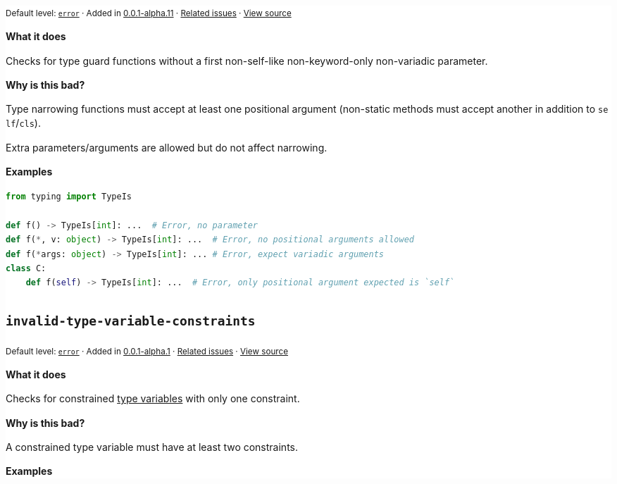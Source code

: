 <small>
Default level: <a href="../rules.md#rule-levels" title="This lint has a default level of 'error'."><code>error</code></a> ·
Added in <a href="https://github.com/astral-sh/ty/releases/tag/0.0.1-alpha.11">0.0.1-alpha.11</a> ·
<a href="https://github.com/astral-sh/ty/issues?q=sort%3Aupdated-desc%20is%3Aissue%20is%3Aopen%20invalid-type-guard-definition" target="_blank">Related issues</a> ·
<a href="https://github.com/astral-sh/ruff/blob/main/crates%2Fty_python_semantic%2Fsrc%2Ftypes%2Fdiagnostic.rs#L1205" target="_blank">View source</a>
</small>


**What it does**

Checks for type guard functions without
a first non-self-like non-keyword-only non-variadic parameter.

**Why is this bad?**

Type narrowing functions must accept at least one positional argument
(non-static methods must accept another in addition to `self`/`cls`).

Extra parameters/arguments are allowed but do not affect narrowing.

**Examples**

```python
from typing import TypeIs

def f() -> TypeIs[int]: ...  # Error, no parameter
def f(*, v: object) -> TypeIs[int]: ...  # Error, no positional arguments allowed
def f(*args: object) -> TypeIs[int]: ... # Error, expect variadic arguments
class C:
    def f(self) -> TypeIs[int]: ...  # Error, only positional argument expected is `self`
```

## `invalid-type-variable-constraints`

<small>
Default level: <a href="../rules.md#rule-levels" title="This lint has a default level of 'error'."><code>error</code></a> ·
Added in <a href="https://github.com/astral-sh/ty/releases/tag/0.0.1-alpha.1">0.0.1-alpha.1</a> ·
<a href="https://github.com/astral-sh/ty/issues?q=sort%3Aupdated-desc%20is%3Aissue%20is%3Aopen%20invalid-type-variable-constraints" target="_blank">Related issues</a> ·
<a href="https://github.com/astral-sh/ruff/blob/main/crates%2Fty_python_semantic%2Fsrc%2Ftypes%2Fdiagnostic.rs#L1261" target="_blank">View source</a>
</small>


**What it does**

Checks for constrained [type variables] with only one constraint.

**Why is this bad?**

A constrained type variable must have at least two constraints.

**Examples**


[method resolution order]: https://docs.python.org/3/glossary.html#term-method-resolution-order
[method resolution order]: https://docs.python.org/3/glossary.html#term-method-resolution-order
[Method Resolution Order]: https://docs.python.org/3/glossary.html#term-method-resolution-order
[assignable to]: https://typing.python.org/en/latest/spec/glossary.html#term-assignable
[Awaitable]: https://docs.python.org/3/library/collections.abc.html#collections.abc.Awaitable
[assignable to]: https://typing.python.org/en/latest/spec/glossary.html#term-assignable
[type expressions]: https://typing.python.org/en/latest/spec/annotations.html#type-and-annotation-expressions
[type variables]: https://docs.python.org/3/library/typing.html#typing.TypeVar
[method resolution order]: https://docs.python.org/3/glossary.html#term-method-resolution-order